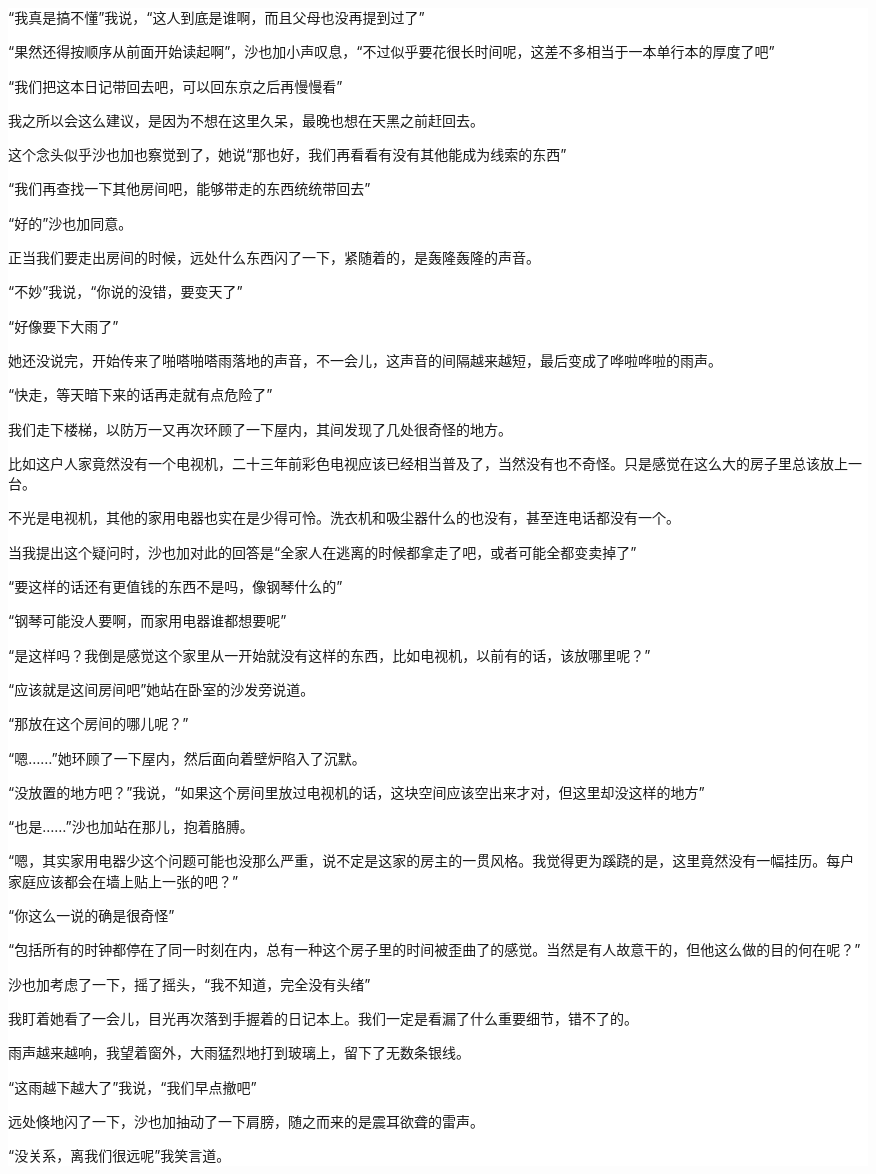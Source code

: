 “我真是搞不懂”我说，“这人到底是谁啊，而且父母也没再提到过了”

“果然还得按顺序从前面开始读起啊”，沙也加小声叹息，“不过似乎要花很长时间呢，这差不多相当于一本单行本的厚度了吧”

“我们把这本日记带回去吧，可以回东京之后再慢慢看”

我之所以会这么建议，是因为不想在这里久呆，最晚也想在天黑之前赶回去。

这个念头似乎沙也加也察觉到了，她说“那也好，我们再看看有没有其他能成为线索的东西”

“我们再查找一下其他房间吧，能够带走的东西统统带回去”

“好的”沙也加同意。

正当我们要走出房间的时候，远处什么东西闪了一下，紧随着的，是轰隆轰隆的声音。

“不妙”我说，“你说的没错，要变天了”

“好像要下大雨了”

她还没说完，开始传来了啪嗒啪嗒雨落地的声音，不一会儿，这声音的间隔越来越短，最后变成了哗啦哗啦的雨声。

“快走，等天暗下来的话再走就有点危险了”

我们走下楼梯，以防万一又再次环顾了一下屋内，其间发现了几处很奇怪的地方。

比如这户人家竟然没有一个电视机，二十三年前彩色电视应该已经相当普及了，当然没有也不奇怪。只是感觉在这么大的房子里总该放上一台。

不光是电视机，其他的家用电器也实在是少得可怜。洗衣机和吸尘器什么的也没有，甚至连电话都没有一个。

当我提出这个疑问时，沙也加对此的回答是“全家人在逃离的时候都拿走了吧，或者可能全都变卖掉了”

“要这样的话还有更值钱的东西不是吗，像钢琴什么的”

“钢琴可能没人要啊，而家用电器谁都想要呢”

“是这样吗？我倒是感觉这个家里从一开始就没有这样的东西，比如电视机，以前有的话，该放哪里呢？”

“应该就是这间房间吧”她站在卧室的沙发旁说道。

“那放在这个房间的哪儿呢？”

“嗯……”她环顾了一下屋内，然后面向着壁炉陷入了沉默。

“没放置的地方吧？”我说，“如果这个房间里放过电视机的话，这块空间应该空出来才对，但这里却没这样的地方”

“也是……”沙也加站在那儿，抱着胳膊。

“嗯，其实家用电器少这个问题可能也没那么严重，说不定是这家的房主的一贯风格。我觉得更为蹊跷的是，这里竟然没有一幅挂历。每户家庭应该都会在墙上贴上一张的吧？”

“你这么一说的确是很奇怪”

“包括所有的时钟都停在了同一时刻在内，总有一种这个房子里的时间被歪曲了的感觉。当然是有人故意干的，但他这么做的目的何在呢？”

沙也加考虑了一下，摇了摇头，“我不知道，完全没有头绪”

我盯着她看了一会儿，目光再次落到手握着的日记本上。我们一定是看漏了什么重要细节，错不了的。

雨声越来越响，我望着窗外，大雨猛烈地打到玻璃上，留下了无数条银线。

“这雨越下越大了”我说，“我们早点撤吧”

远处倏地闪了一下，沙也加抽动了一下肩膀，随之而来的是震耳欲聋的雷声。

“没关系，离我们很远呢”我笑言道。
